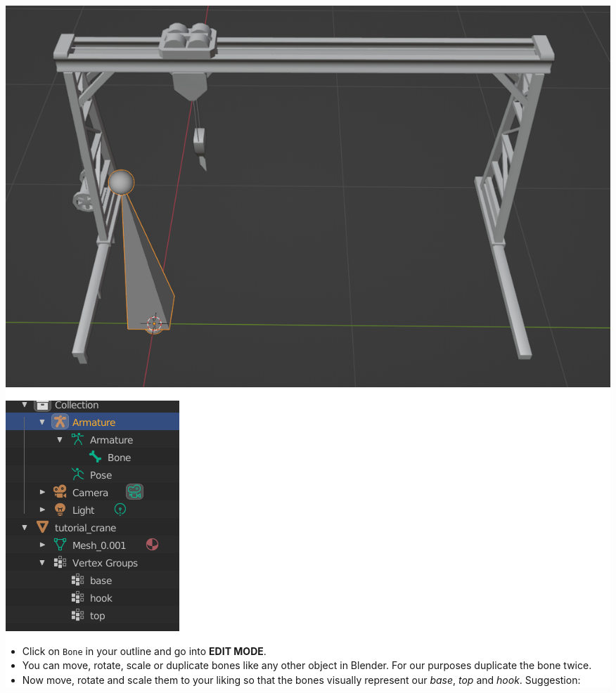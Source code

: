 ![add_bone](./_sources/tutorial_crane_7.png)

![add_bone](./_sources/tutorial_crane_6.png)

- Click on `Bone` in your outline and go into **EDIT MODE**. 
- You can move, rotate, scale or duplicate bones like any other object in Blender. For our purposes duplicate the bone twice. 
- Now move, rotate and scale them to your liking so that the bones visually represent our *base*, *top* and *hook*. Suggestion:
